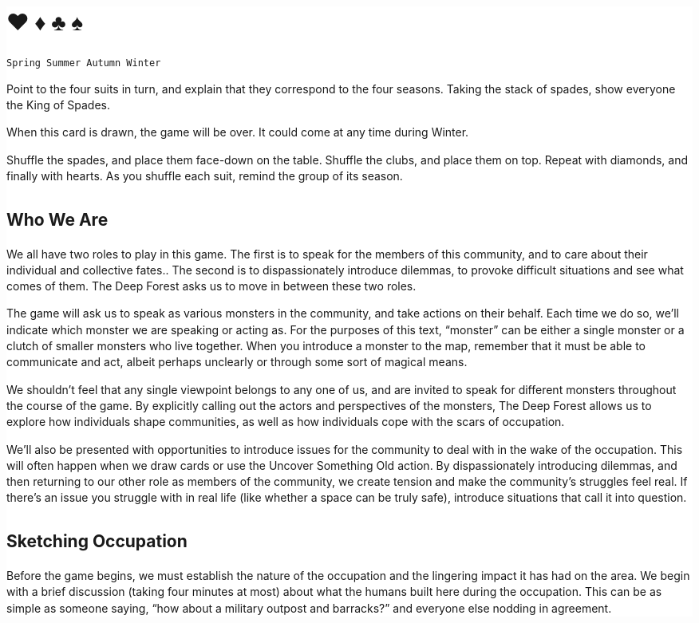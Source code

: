 # ♥ ♦ ♣ ♠

```
Spring Summer Autumn Winter
```
Point to the four suits in turn, and explain that they correspond to the four seasons.
Taking the stack of spades, show everyone the King of Spades.

When this card is drawn, the game will be over. It could come at any time during
Winter.

Shuffle the spades, and place them face-down on the table. Shuffle the clubs, and
place them on top. Repeat with diamonds, and finally with hearts. As you shuffle
each suit, remind the group of its season.


## Who We Are

We all have two roles to play in this game. The first is to speak for the members
of this community, and to care about their individual and collective fates.. The
second is to dispassionately introduce dilemmas, to provoke difficult situations
and see what comes of them. The Deep Forest asks us to move in between these
two roles.

The game will ask us to speak as various monsters in the community, and take
actions on their behalf. Each time we do so, we’ll indicate which monster we
are speaking or acting as. For the purposes of this text, “monster” can be either
a single monster or a clutch of smaller monsters who live together. When you
introduce a monster to the map, remember that it must be able to communicate
and act, albeit perhaps unclearly or through some sort of magical means.

We shouldn’t feel that any single viewpoint belongs to any one of us, and are
invited to speak for different monsters throughout the course of the game. By
explicitly calling out the actors and perspectives of the monsters, The Deep
Forest allows us to explore how individuals shape communities, as well as how
individuals cope with the scars of occupation.

We’ll also be presented with opportunities to introduce issues for the community
to deal with in the wake of the occupation. This will often happen when we draw
cards or use the Uncover Something Old action. By dispassionately introducing
dilemmas, and then returning to our other role as members of the community,
we create tension and make the community’s struggles feel real. If there’s an issue
you struggle with in real life (like whether a space can be truly safe), introduce
situations that call it into question.


## Sketching Occupation

Before the game begins, we must establish the nature of the occupation and the
lingering impact it has had on the area. We begin with a brief discussion (taking
four minutes at most) about what the humans built here during the occupation.
This can be as simple as someone saying, “how about a military outpost and
barracks?” and everyone else nodding in agreement.
